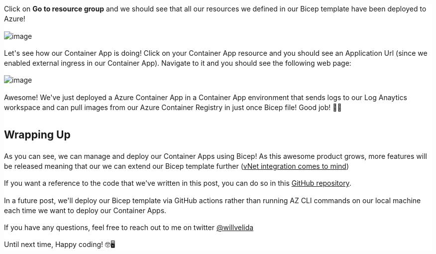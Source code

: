 Click on **Go to resource group** and we should see that all our resources we defined in our Bicep template have been deployed to Azure!

![image](https://willvelidastorage.blob.core.windows.net/blogimages/deploycontainerappsbicep3.png)

Let's see how our Container App is doing! Click on your Container App resource and you should see an Application Url (since we enabled external ingress in our Container App). Navigate to it and you should see the following web page:

![image](https://willvelidastorage.blob.core.windows.net/blogimages/deploycontainerappsbicep4.png)

Awesome! We've just deployed a Azure Container App in a Container App environment that sends logs to our Log Anaytics workspace and can pull images from our Azure Container Registry in just once Bicep file! Good job! 👏👏

## Wrapping Up

As you can see, we can manage and deploy our Container Apps using Bicep! As this awesome product grows, more features will be released meaning that our we can extend our Bicep template further ([vNet integration comes to mind](https://techcommunity.microsoft.com/t5/apps-on-azure-blog/azure-container-apps-virtual-network-integration/ba-p/3096932))

If you want a reference to the code that we've written in this post, you can do so in this [GitHub repository](https://github.com/willvelida/bookstore-containerapps).

In a future post, we'll deploy our Bicep template via GitHub actions rather than running AZ CLI commands on our local machine each time we want to deploy our Container Apps.

If you have any questions, feel free to reach out to me on twitter [@willvelida](https://twitter.com/willvelida)

Until next time, Happy coding! 🤓🖥️


